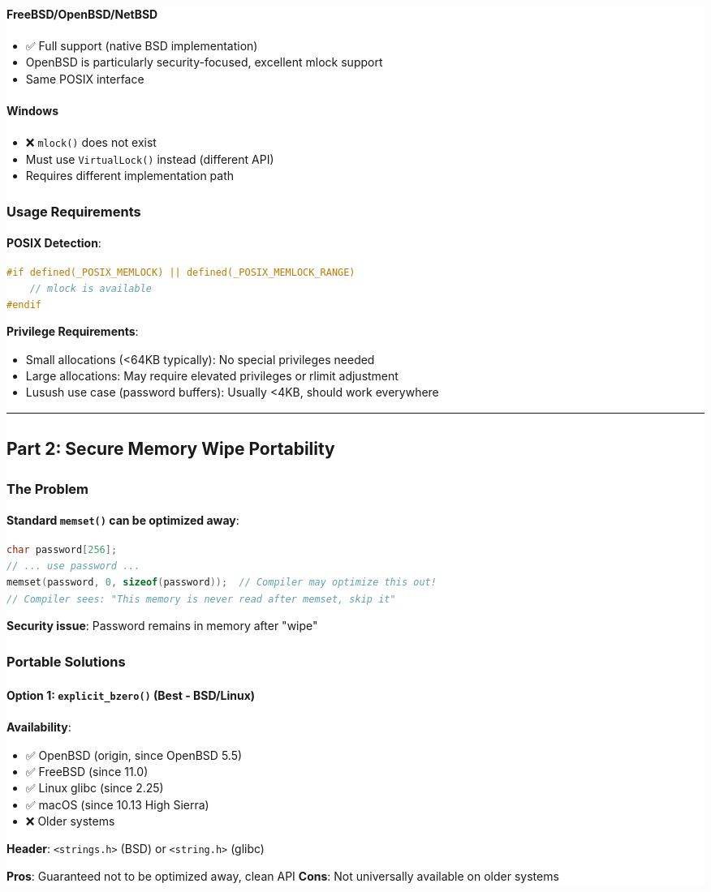 #### FreeBSD/OpenBSD/NetBSD
- ✅ Full support (native BSD implementation)
- OpenBSD is particularly security-focused, excellent mlock support
- Same POSIX interface

#### Windows
- ❌ `mlock()` does not exist
- Must use `VirtualLock()` instead (different API)
- Requires different implementation path

### Usage Requirements

**POSIX Detection**:
```c
#if defined(_POSIX_MEMLOCK) || defined(_POSIX_MEMLOCK_RANGE)
    // mlock is available
#endif
```

**Privilege Requirements**:
- Small allocations (<64KB typically): No special privileges needed
- Large allocations: May require elevated privileges or rlimit adjustment
- Lusush use case (password buffers): Usually <4KB, should work everywhere

---

## Part 2: Secure Memory Wipe Portability

### The Problem

**Standard `memset()` can be optimized away**:
```c
char password[256];
// ... use password ...
memset(password, 0, sizeof(password));  // Compiler may optimize this out!
// Compiler sees: "This memory is never read after memset, skip it"
```

**Security issue**: Password remains in memory after "wipe"

### Portable Solutions

#### Option 1: `explicit_bzero()` (Best - BSD/Linux)

**Availability**:
- ✅ OpenBSD (origin, since OpenBSD 5.5)
- ✅ FreeBSD (since 11.0)
- ✅ Linux glibc (since 2.25)
- ✅ macOS (since 10.13 High Sierra)
- ❌ Older systems

**Header**: `<strings.h>` (BSD) or `<string.h>` (glibc)

**Pros**: Guaranteed not to be optimized away, clean API
**Cons**: Not universally available on older systems
